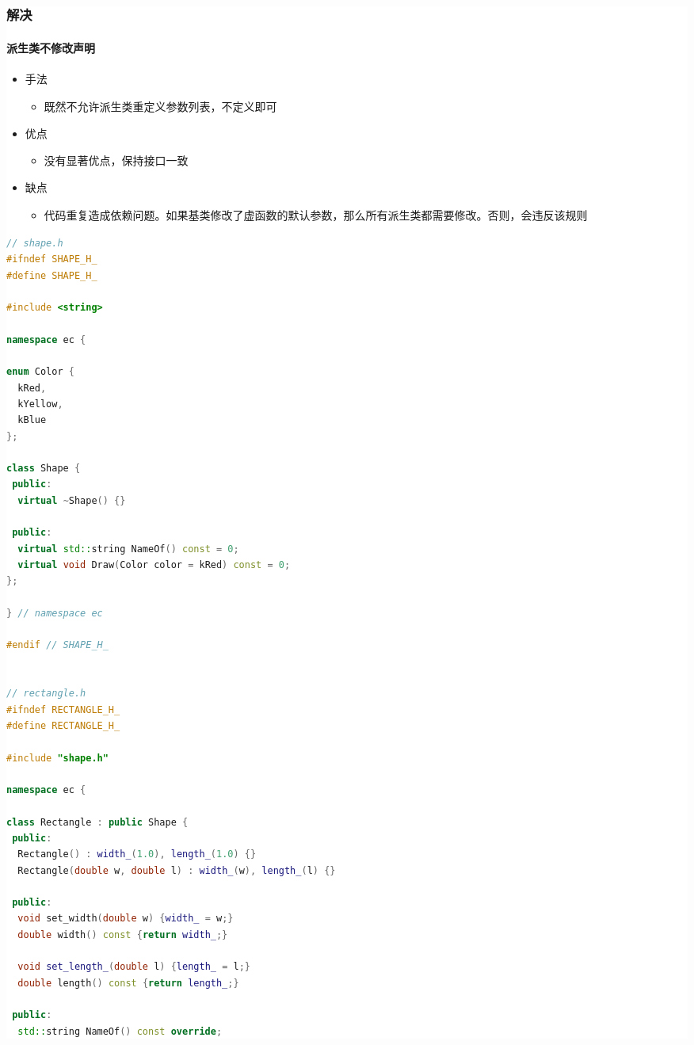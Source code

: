 
### 解决

#### 派生类不修改声明

- 手法
  - 既然不允许派生类重定义参数列表，不定义即可

- 优点
  - 没有显著优点，保持接口一致

- 缺点
  - 代码重复造成依赖问题。如果基类修改了虚函数的默认参数，那么所有派生类都需要修改。否则，会违反该规则

```cpp
// shape.h
#ifndef SHAPE_H_
#define SHAPE_H_

#include <string>

namespace ec {

enum Color {
  kRed,
  kYellow,
  kBlue
};

class Shape {
 public:
  virtual ~Shape() {}

 public:
  virtual std::string NameOf() const = 0;
  virtual void Draw(Color color = kRed) const = 0;
};

} // namespace ec

#endif // SHAPE_H_


// rectangle.h
#ifndef RECTANGLE_H_
#define RECTANGLE_H_

#include "shape.h"

namespace ec {

class Rectangle : public Shape {
 public:
  Rectangle() : width_(1.0), length_(1.0) {}
  Rectangle(double w, double l) : width_(w), length_(l) {}

 public:
  void set_width(double w) {width_ = w;}
  double width() const {return width_;}

  void set_length_(double l) {length_ = l;}
  double length() const {return length_;}

 public:
  std::string NameOf() const override;
```